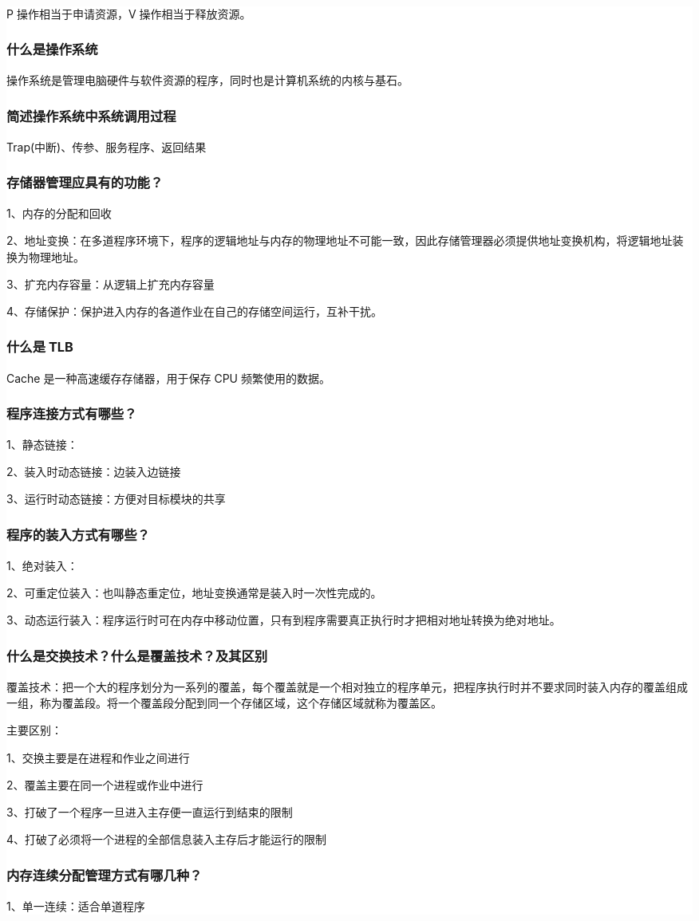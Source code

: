 P 操作相当于申请资源，V 操作相当于释放资源。

### 什么是操作系统

操作系统是管理电脑硬件与软件资源的程序，同时也是计算机系统的内核与基石。

### 简述操作系统中系统调用过程

Trap(中断)、传参、服务程序、返回结果

### 存储器管理应具有的功能？

1、内存的分配和回收

2、地址变换：在多道程序环境下，程序的逻辑地址与内存的物理地址不可能一致，因此存储管理器必须提供地址变换机构，将逻辑地址装换为物理地址。

3、扩充内存容量：从逻辑上扩充内存容量

4、存储保护：保护进入内存的各道作业在自己的存储空间运行，互补干扰。

### 什么是 TLB

Cache 是一种高速缓存存储器，用于保存 CPU 频繁使用的数据。

### 程序连接方式有哪些？

1、静态链接：

2、装入时动态链接：边装入边链接

3、运行时动态链接：方便对目标模块的共享

### 程序的装入方式有哪些？

1、绝对装入：

2、可重定位装入：也叫静态重定位，地址变换通常是装入时一次性完成的。

3、动态运行装入：程序运行时可在内存中移动位置，只有到程序需要真正执行时才把相对地址转换为绝对地址。

### 什么是交换技术？什么是覆盖技术？及其区别

覆盖技术：把一个大的程序划分为一系列的覆盖，每个覆盖就是一个相对独立的程序单元，把程序执行时并不要求同时装入内存的覆盖组成一组，称为覆盖段。将一个覆盖段分配到同一个存储区域，这个存储区域就称为覆盖区。

主要区别：

1、交换主要是在进程和作业之间进行

2、覆盖主要在同一个进程或作业中进行

3、打破了一个程序一旦进入主存便一直运行到结束的限制

4、打破了必须将一个进程的全部信息装入主存后才能运行的限制

### 内存连续分配管理方式有哪几种？

1、单一连续：适合单道程序
